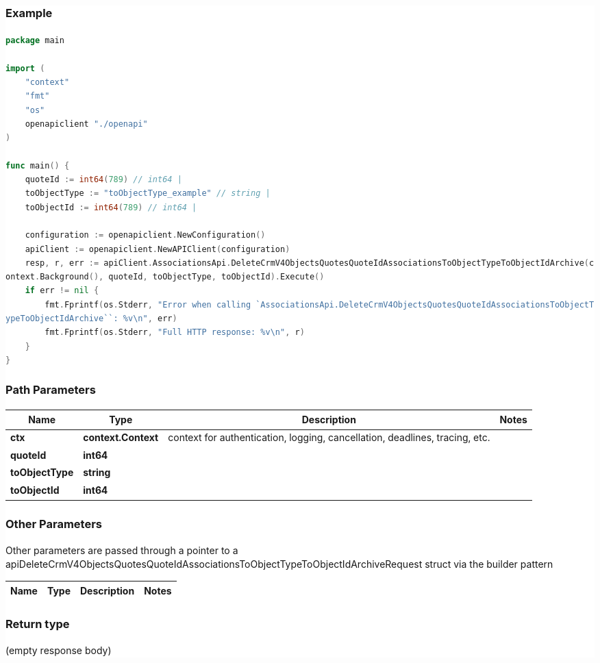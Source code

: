### Example

```go
package main

import (
    "context"
    "fmt"
    "os"
    openapiclient "./openapi"
)

func main() {
    quoteId := int64(789) // int64 | 
    toObjectType := "toObjectType_example" // string | 
    toObjectId := int64(789) // int64 | 

    configuration := openapiclient.NewConfiguration()
    apiClient := openapiclient.NewAPIClient(configuration)
    resp, r, err := apiClient.AssociationsApi.DeleteCrmV4ObjectsQuotesQuoteIdAssociationsToObjectTypeToObjectIdArchive(context.Background(), quoteId, toObjectType, toObjectId).Execute()
    if err != nil {
        fmt.Fprintf(os.Stderr, "Error when calling `AssociationsApi.DeleteCrmV4ObjectsQuotesQuoteIdAssociationsToObjectTypeToObjectIdArchive``: %v\n", err)
        fmt.Fprintf(os.Stderr, "Full HTTP response: %v\n", r)
    }
}
```

### Path Parameters


Name | Type | Description  | Notes
------------- | ------------- | ------------- | -------------
**ctx** | **context.Context** | context for authentication, logging, cancellation, deadlines, tracing, etc.
**quoteId** | **int64** |  | 
**toObjectType** | **string** |  | 
**toObjectId** | **int64** |  | 

### Other Parameters

Other parameters are passed through a pointer to a apiDeleteCrmV4ObjectsQuotesQuoteIdAssociationsToObjectTypeToObjectIdArchiveRequest struct via the builder pattern


Name | Type | Description  | Notes
------------- | ------------- | ------------- | -------------




### Return type

 (empty response body)
